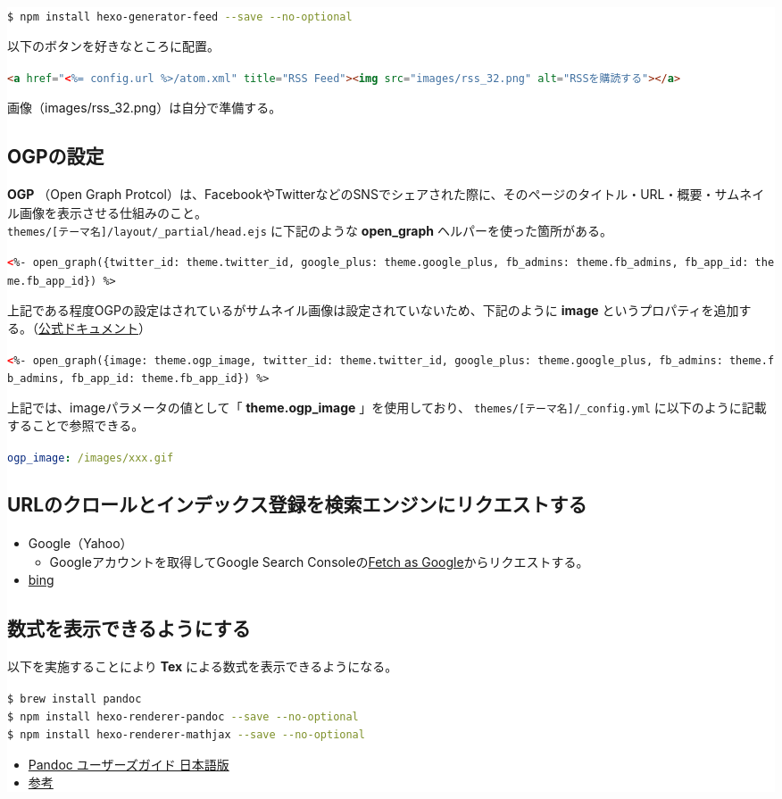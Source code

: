 ```sh
$ npm install hexo-generator-feed --save --no-optional
```

以下のボタンを好きなところに配置。

```html
<a href="<%= config.url %>/atom.xml" title="RSS Feed"><img src="images/rss_32.png" alt="RSSを購読する"></a>
```

画像（images/rss_32.png）は自分で準備する。

## OGPの設定

**OGP** （Open Graph Protcol）は、FacebookやTwitterなどのSNSでシェアされた際に、そのページのタイトル・URL・概要・サムネイル画像を表示させる仕組みのこと。  
`themes/[テーマ名]/layout/_partial/head.ejs` に下記のような **open_graph** ヘルパーを使った箇所がある。

```html
<%- open_graph({twitter_id: theme.twitter_id, google_plus: theme.google_plus, fb_admins: theme.fb_admins, fb_app_id: theme.fb_app_id}) %>
```

上記である程度OGPの設定はされているがサムネイル画像は設定されていないため、下記のように **image** というプロパティを追加する。（[公式ドキュメント](https://hexo.io/docs/helpers.html#open-graph)）

```html
<%- open_graph({image: theme.ogp_image, twitter_id: theme.twitter_id, google_plus: theme.google_plus, fb_admins: theme.fb_admins, fb_app_id: theme.fb_app_id}) %>
```

上記では、imageパラメータの値として「 **theme.ogp_image** 」を使用しており、 `themes/[テーマ名]/_config.yml` に以下のように記載することで参照できる。

```yml
ogp_image: /images/xxx.gif
```

## URLのクロールとインデックス登録を検索エンジンにリクエストする

- Google（Yahoo）
    - Googleアカウントを取得してGoogle Search Consoleの[Fetch as Google](https://www.google.com/webmasters/tools/googlebot-fetch)からリクエストする。
- [bing](https://www.bing.com/toolbox/submit-site-url)

## 数式を表示できるようにする

以下を実施することにより **Tex** による数式を表示できるようになる。

```sh
$ brew install pandoc
$ npm install hexo-renderer-pandoc --save --no-optional
$ npm install hexo-renderer-mathjax --save --no-optional
```
- [Pandoc ユーザーズガイド 日本語版](http://sky-y.github.io/site-pandoc-jp/users-guide/)
- [参考](http://qiita.com/sky_y/items/7c29909c5cffa28b23d8)
